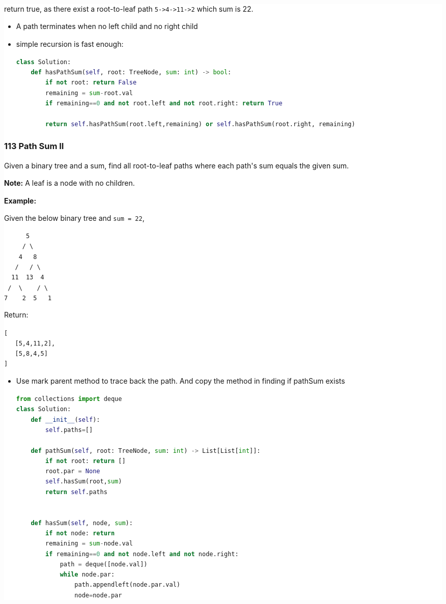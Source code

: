 return true, as there exist a root-to-leaf path `5->4->11->2` which sum is 22.

+ A path terminates when no left child and no right child

+ simple recursion is fast enough:

  ```python
  class Solution:
      def hasPathSum(self, root: TreeNode, sum: int) -> bool:
          if not root: return False
          remaining = sum-root.val
          if remaining==0 and not root.left and not root.right: return True
          
          return self.hasPathSum(root.left,remaining) or self.hasPathSum(root.right, remaining)
  ```

  

### 113 Path Sum II

Given a binary tree and a sum, find all root-to-leaf paths where each path's sum equals the given sum.

**Note:** A leaf is a node with no children.

**Example:**

Given the below binary tree and `sum = 22`,

```
      5
     / \
    4   8
   /   / \
  11  13  4
 /  \    / \
7    2  5   1
```

Return:

```
[
   [5,4,11,2],
   [5,8,4,5]
]
```

+ Use mark parent method to trace back the path. And copy the method in finding if pathSum exists

  ```python
  from collections import deque
  class Solution:
      def __init__(self):
          self.paths=[]
      
      def pathSum(self, root: TreeNode, sum: int) -> List[List[int]]:
          if not root: return []
          root.par = None
          self.hasSum(root,sum)
          return self.paths
  
      
      def hasSum(self, node, sum):
          if not node: return
          remaining = sum-node.val
          if remaining==0 and not node.left and not node.right: 
              path = deque([node.val])
              while node.par:
                  path.appendleft(node.par.val)
                  node=node.par
  ```